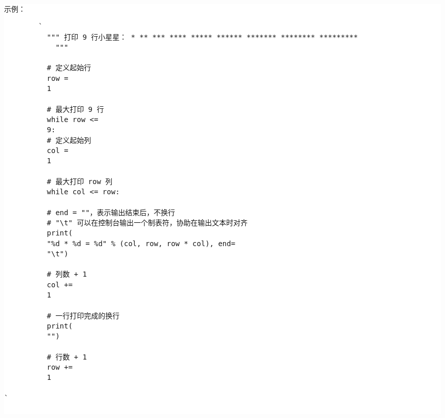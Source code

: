 示例：

<pre class="hljs python">        `
          """ 打印 9 行小星星： * ** *** **** ***** ****** ******* ******** *********
            """

          # 定义起始行
          row =
          1

          # 最大打印 9 行
          while row <=
          9:
          # 定义起始列
          col =
          1

          # 最大打印 row 列
          while col <= row:

          # end = ""，表示输出结束后，不换行
          # "\t" 可以在控制台输出一个制表符，协助在输出文本时对齐
          print(
          "%d * %d = %d" % (col, row, row * col), end=
          "\t")

          # 列数 + 1
          col +=
          1

          # 一行打印完成的换行
          print(
          "")

          # 行数 + 1
          row +=
          1

` 
      </pre>
